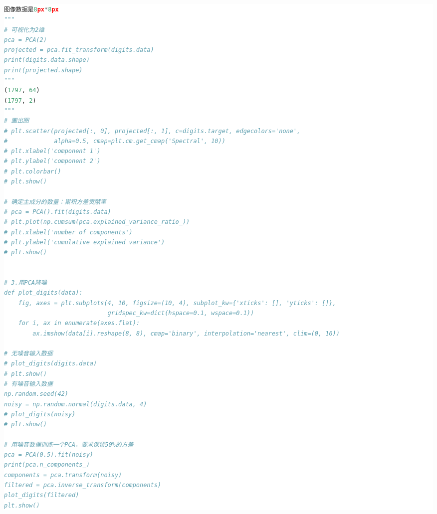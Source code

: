 ```python
图像数据是8px*8px
"""
# 可视化为2维
pca = PCA(2)
projected = pca.fit_transform(digits.data)
print(digits.data.shape)
print(projected.shape)
"""
(1797, 64)
(1797, 2)
"""
# 画出图
# plt.scatter(projected[:, 0], projected[:, 1], c=digits.target, edgecolors='none',
#             alpha=0.5, cmap=plt.cm.get_cmap('Spectral', 10))
# plt.xlabel('component 1')
# plt.ylabel('component 2')
# plt.colorbar()
# plt.show()

# 确定主成分的数量：累积方差贡献率
# pca = PCA().fit(digits.data)
# plt.plot(np.cumsum(pca.explained_variance_ratio_))
# plt.xlabel('number of components')
# plt.ylabel('cumulative explained variance')
# plt.show()


# 3.用PCA降噪
def plot_digits(data):
    fig, axes = plt.subplots(4, 10, figsize=(10, 4), subplot_kw={'xticks': [], 'yticks': []},
                             gridspec_kw=dict(hspace=0.1, wspace=0.1))
    for i, ax in enumerate(axes.flat):
        ax.imshow(data[i].reshape(8, 8), cmap='binary', interpolation='nearest', clim=(0, 16))

# 无噪音输入数据
# plot_digits(digits.data)
# plt.show()
# 有噪音输入数据
np.random.seed(42)
noisy = np.random.normal(digits.data, 4)
# plot_digits(noisy)
# plt.show()

# 用噪音数据训练一个PCA，要求保留50%的方差
pca = PCA(0.5).fit(noisy)
print(pca.n_components_)
components = pca.transform(noisy)
filtered = pca.inverse_transform(components)
plot_digits(filtered)
plt.show()
```
